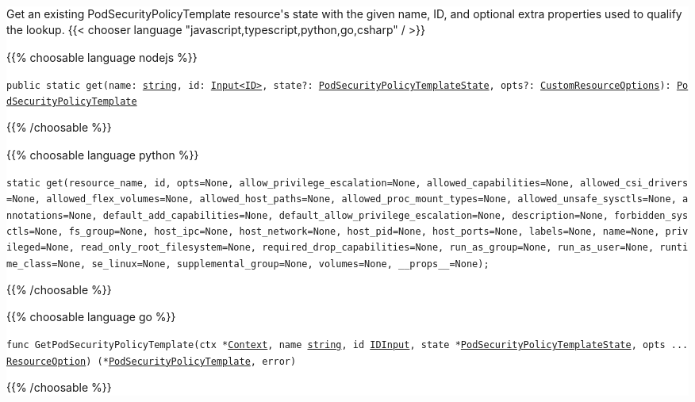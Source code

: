Get an existing PodSecurityPolicyTemplate resource's state with the given name, ID, and optional extra properties used to qualify the lookup.
{{< chooser language "javascript,typescript,python,go,csharp" / >}}

{{% choosable language nodejs %}}
<div class="highlight"><pre class="chroma"><code class="language-typescript" data-lang="typescript"><span class="k">public static </span><span class="nf">get</span><span class="p">(</span><span class="nx">name</span>: <span class="nx"><a href="https://developer.mozilla.org/en-US/docs/Web/JavaScript/Reference/Global_Objects/string">string</a></span><span class="p">, </span><span class="nx">id</span>: <span class="nx"><a href="/docs/reference/pkg/nodejs/pulumi/pulumi/#ID">Input&lt;ID&gt;</a></span><span class="p">, </span><span class="nx">state</span>?: <span class="nx"><a href="/docs/reference/pkg/nodejs/pulumi/rancher2/#PodSecurityPolicyTemplateState">PodSecurityPolicyTemplateState</a></span><span class="p">, </span><span class="nx">opts</span>?: <span class="nx"><a href="/docs/reference/pkg/nodejs/pulumi/pulumi/#CustomResourceOptions">CustomResourceOptions</a></span><span class="p">): </span><span class="nx"><a href="/docs/reference/pkg/nodejs/pulumi/rancher2/#PodSecurityPolicyTemplate">PodSecurityPolicyTemplate</a></span></code></pre></div>
{{% /choosable %}}

{{% choosable language python %}}
<div class="highlight"><pre class="chroma"><code class="language-python" data-lang="python"><span class="k">static </span><span class="nf">get</span><span class="p">(resource_name, id, opts=None, </span>allow_privilege_escalation=None<span class="p">, </span>allowed_capabilities=None<span class="p">, </span>allowed_csi_drivers=None<span class="p">, </span>allowed_flex_volumes=None<span class="p">, </span>allowed_host_paths=None<span class="p">, </span>allowed_proc_mount_types=None<span class="p">, </span>allowed_unsafe_sysctls=None<span class="p">, </span>annotations=None<span class="p">, </span>default_add_capabilities=None<span class="p">, </span>default_allow_privilege_escalation=None<span class="p">, </span>description=None<span class="p">, </span>forbidden_sysctls=None<span class="p">, </span>fs_group=None<span class="p">, </span>host_ipc=None<span class="p">, </span>host_network=None<span class="p">, </span>host_pid=None<span class="p">, </span>host_ports=None<span class="p">, </span>labels=None<span class="p">, </span>name=None<span class="p">, </span>privileged=None<span class="p">, </span>read_only_root_filesystem=None<span class="p">, </span>required_drop_capabilities=None<span class="p">, </span>run_as_group=None<span class="p">, </span>run_as_user=None<span class="p">, </span>runtime_class=None<span class="p">, </span>se_linux=None<span class="p">, </span>supplemental_group=None<span class="p">, </span>volumes=None<span class="p">, __props__=None);</span></code></pre></div>
{{% /choosable %}}

{{% choosable language go %}}
<div class="highlight"><pre class="chroma"><code class="language-go" data-lang="go"><span class="k">func </span>GetPodSecurityPolicyTemplate<span class="p">(</span><span class="nx">ctx</span> *<span class="nx"><a href="https://pkg.go.dev/github.com/pulumi/pulumi/sdk/v2/go/pulumi?tab=doc#Context">Context</a></span><span class="p">, </span><span class="nx">name</span> <span class="nx"><a href="https://golang.org/pkg/builtin/#string">string</a></span><span class="p">, </span><span class="nx">id</span> <span class="nx"><a href="https://pkg.go.dev/github.com/pulumi/pulumi/sdk/v2/go/pulumi?tab=doc#IDInput">IDInput</a></span><span class="p">, </span><span class="nx">state</span> *<span class="nx"><a href="https://pkg.go.dev/github.com/pulumi/pulumi-rancher2/sdk/v2/go/rancher2/?tab=doc#PodSecurityPolicyTemplateState">PodSecurityPolicyTemplateState</a></span><span class="p">, </span><span class="nx">opts</span> ...<span class="nx"><a href="https://pkg.go.dev/github.com/pulumi/pulumi/sdk/v2/go/pulumi?tab=doc#ResourceOption">ResourceOption</a></span><span class="p">) (*<span class="nx"><a href="https://pkg.go.dev/github.com/pulumi/pulumi-rancher2/sdk/v2/go/rancher2/?tab=doc#PodSecurityPolicyTemplate">PodSecurityPolicyTemplate</a></span>, error)</span></code></pre></div>
{{% /choosable %}}
